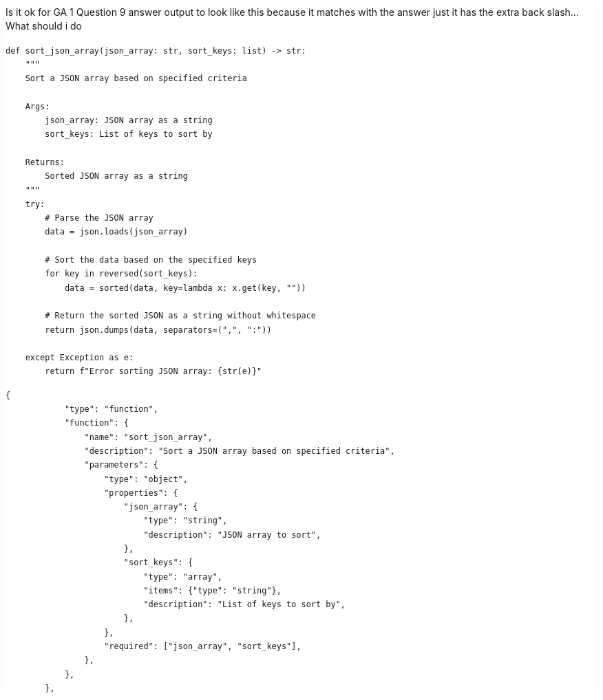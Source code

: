 ```
```

Is it ok for GA 1 Question 9 answer output to look like this because it matches with the answer just it has the extra back slash…What should i do

```
def sort_json_array(json_array: str, sort_keys: list) -> str:
    """
    Sort a JSON array based on specified criteria

    Args:
        json_array: JSON array as a string
        sort_keys: List of keys to sort by

    Returns:
        Sorted JSON array as a string
    """
    try:
        # Parse the JSON array
        data = json.loads(json_array)

        # Sort the data based on the specified keys
        for key in reversed(sort_keys):
            data = sorted(data, key=lambda x: x.get(key, ""))

        # Return the sorted JSON as a string without whitespace
        return json.dumps(data, separators=(",", ":"))

    except Exception as e:
        return f"Error sorting JSON array: {str(e)}"

```

```
{
            "type": "function",
            "function": {
                "name": "sort_json_array",
                "description": "Sort a JSON array based on specified criteria",
                "parameters": {
                    "type": "object",
                    "properties": {
                        "json_array": {
                            "type": "string",
                            "description": "JSON array to sort",
                        },
                        "sort_keys": {
                            "type": "array",
                            "items": {"type": "string"},
                            "description": "List of keys to sort by",
                        },
                    },
                    "required": ["json_array", "sort_keys"],
                },
            },
        },

```
